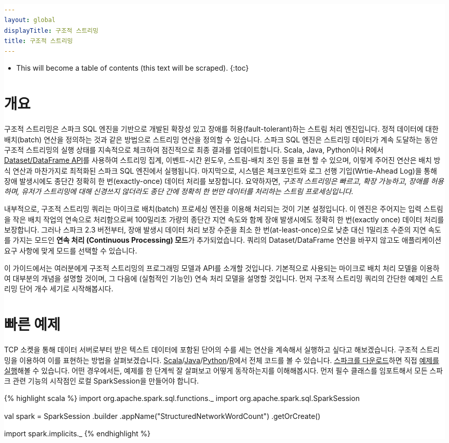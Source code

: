 ```yaml
---
layout: global
displayTitle: 구조적 스트리밍
title: 구조적 스트리밍
---
```


* This will become a table of contents (this text will be scraped).
{:toc}

# 개요
구조적 스트리밍은 스파크 SQL 엔진을 기반으로 개발된 확장성 있고 장애를 허용(fault-tolerant)하는 스트림 처리 엔진입니다. 정적 데이터에 대한 배치(batch) 연산을 정의하는 것과 같은 방법으로 스트리밍 연산을 정의할 수 있습니다. 스파크 SQL 엔진은 스트리밍 데이터가 계속 도달하는 동안 구조적 스트리밍의 실행 상태를 지속적으로 체크하여 점진적으로 최종 결과를 업데이트합니다. Scala, Java, Python이나 R에서 [Dataset/DataFrame API](https://spark.apache.org/docs/latest/sql-programming-guide.html)를 사용하여 스트리밍 집계, 이벤트-시간 윈도우, 스트림-배치 조인 등을 표현 할 수 있으며, 이렇게 주어진 연산은 배치 방식 연산과 마찬가지로 최적화된 스파크 SQL 엔진에서 실행됩니다. 마지막으로, 시스템은 체크포인트와 로그 선행 기입(Wrtie-Ahead Log)을 통해 장애 발생시에도 종단간 정확히 한 번(exactly-once) 데이터 처리를 보장합니다. 요약하자면, *구조적 스트리밍은 빠르고, 확장 가능하고, 장애를 허용하며, 유저가 스트리밍에 대해 신경쓰지 않더라도 종단 간에 정확히 한 번만 데이터를 처리하는 스트림 프로세싱입니다.*

내부적으로, 구조적 스트리밍 쿼리는 마이크로 배치(batch) 프로세싱 엔진을 이용해 처리되는 것이 기본 설정입니다. 이 엔진은 주어지는 입력 스트림을 작은 배치 작업의 연속으로 처리함으로써 100밀리초 가량의 종단간 지연 속도와 함께 장애 발생시에도 정확히 한 번(exactly once) 데이터 처리를 보장합니다. 그러나 스파크 2.3 버전부터, 장애 발생시 데이터 처리 보장 수준을 최소 한 번(at-least-once)으로 낮춘 대신 1밀리초 수준의 지연 속도를 가지는 모드인 **연속 처리 (Continuous Processing) 모드**가 추가되었습니다. 쿼리의 Dataset/DataFrame 연산을 바꾸지 않고도 애플리케이션 요구 사항에 맞게 모드를 선택할 수 있습니다.

이 가이드에서는 여러분에게 구조적 스트리밍의 프로그래밍 모델과 API를 소개할 것입니다. 기본적으로 사용되는 마이크로 배치 처리 모델을 이용하여 대부분의 개념을 설명할 것이며, 그 다음에 (실험적인 기능인) 연속 처리 모델을 설명할 것입니다. 먼저 구조적 스트리밍 쿼리의 간단한 예제인 스트리밍 단어 개수 세기로 시작해봅시다.

# 빠른 예제
TCP 소켓을 통해 데이터 서버로부터 받은 텍스트 데이터에 포함된 단어의 수를 세는 연산을 계속해서 실행하고 싶다고 해보겠습니다. 구조적 스트리밍을 이용하여 이를 표현하는 방법을 살펴보겠습니다.  [Scala](https://github.com/apache/spark/blob/v2.4.0/examples/src/main/scala/org/apache/spark/examples/sql/streaming/StructuredNetworkWordCount.scala)/[Java](https://github.com/apache/spark/blob/v2.4.0/examples/src/main/java/org/apache/spark/examples/sql/streaming/JavaStructuredNetworkWordCount.java)/[Python](https://github.com/apache/spark/blob/v2.4.0/examples/src/main/python/sql/streaming/structured_network_wordcount.py)/[R](https://github.com/apache/spark/blob/v2.4.0/examples/src/main/r/streaming/structured_network_wordcount.R)에서 전체 코드를 볼 수 있습니다. [스파크를 다운로드](https://spark.apache.org/downloads.html)하면 직접 [예제를 실행](https://spark.apache.org/docs/latest/index.html#running-the-examples-and-shell)해볼 수 있습니다. 어떤 경우에서든, 예제를 한 단계씩 잘 살펴보고 어떻게 동작하는지를 이해해봅시다. 먼저 필수 클래스를 임포트해서 모든 스파크 관련 기능의 시작점인 로컬 SparkSession을 만들어야 합니다.

<div class="codetabs">
<div data-lang="scala"  markdown="1">

{% highlight scala %}
import org.apache.spark.sql.functions._
import org.apache.spark.sql.SparkSession

val spark = SparkSession
  .builder
  .appName("StructuredNetworkWordCount")
  .getOrCreate()
  
import spark.implicits._
{% endhighlight %}
